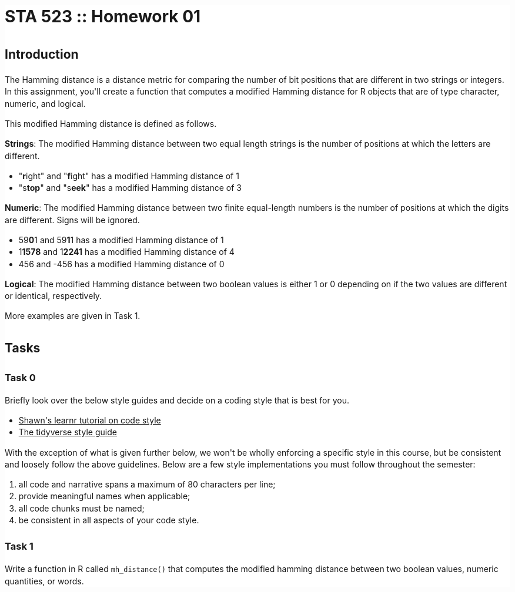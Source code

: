 # STA 523 :: Homework 01

## Introduction

The Hamming distance is a distance metric for comparing the number of bit
positions that are different in two strings or integers. In this assignment,
you'll create a function that computes a modified Hamming distance for R
objects that are of type character, numeric, and logical.

This modified Hamming distance is defined as follows.

**Strings**: The modified Hamming distance between two equal length strings
is the number of positions at which the letters are different.

- "**r**ight" and "**f**ight" has a modified Hamming distance of 1
- "s**top**" and "s**eek**" has a modified Hamming distance of 3

**Numeric**: The modified Hamming distance between two finite equal-length
numbers is the number of positions at which the digits are different. Signs will
be ignored.

- 59**0**1 and 59**1**1 has a modified Hamming distance of 1
- 1**1578** and 1**2241** has a modified Hamming distance of 4
- 456 and -456 has a modified Hamming distance of 0

**Logical**: The modified Hamming distance between two boolean values is either
1 or 0 depending on if the two values are different or identical, respectively.

More examples are given in Task 1.

## Tasks

### Task 0

Briefly look over the below style guides and decide on a coding style that is
best for you.

- [Shawn's learnr tutorial on code style](http://knight.stat.duke.edu:3939/code_style/)
- [The tidyverse style guide](https://style.tidyverse.org)

With the exception of what is given further below, we won't be
wholly enforcing a specific style in this course, but be consistent and
loosely follow the above guidelines. Below are a few style implementations you
must follow throughout the semester:

1. all code and narrative spans a maximum of 80 characters per line;
2. provide meaningful names when applicable;
3. all code chunks must be named;
4. be consistent in all aspects of your code style.

### Task 1

Write a function in R called `mh_distance()` that computes the modified hamming
distance between two boolean values, numeric quantities, or words.
